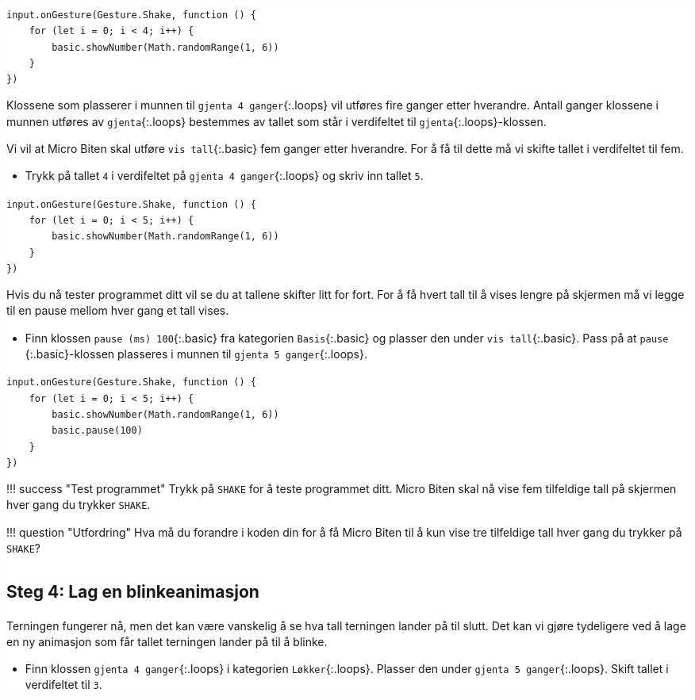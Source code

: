 ```blocks
input.onGesture(Gesture.Shake, function () {
    for (let i = 0; i < 4; i++) {
        basic.showNumber(Math.randomRange(1, 6))
    }
})
```

Klossene som plasserer i munnen til `gjenta 4 ganger`{:.loops} vil utføres fire ganger etter hverandre. Antall ganger klossene i munnen utføres av `gjenta`{:.loops} bestemmes av tallet som står i verdifeltet til `gjenta`{:.loops}-klossen.

Vi vil at Micro Biten skal utføre `vis tall`{:.basic} fem ganger etter hverandre. For å få til dette må vi skifte tallet i verdifeltet til fem.

* Trykk på tallet `4` i verdifeltet på `gjenta 4 ganger`{:.loops} og skriv inn tallet `5`.

```blocks
input.onGesture(Gesture.Shake, function () {
    for (let i = 0; i < 5; i++) {
        basic.showNumber(Math.randomRange(1, 6))
    }
})
```

Hvis du nå tester programmet ditt vil se du at tallene skifter litt for fort. For å få hvert tall til å vises lengre på skjermen må vi legge til en pause mellom hver gang et tall vises.

* Finn klossen `pause (ms) 100`{:.basic} fra kategorien `Basis`{:.basic} og plasser den under `vis tall`{:.basic}. Pass på at `pause`{:.basic}-klossen plasseres i munnen til `gjenta 5 ganger`{:.loops}.

```blocks
input.onGesture(Gesture.Shake, function () {
    for (let i = 0; i < 5; i++) {
        basic.showNumber(Math.randomRange(1, 6))
        basic.pause(100)
    }
})
```

!!! success "Test programmet"
    Trykk på `SHAKE` for å teste programmet ditt. Micro Biten skal nå vise fem tilfeldige tall på skjermen hver gang du trykker `SHAKE`.

!!! question "Utfordring"
    Hva må du forandre i koden din for å få Micro Biten til å kun vise tre tilfeldige tall hver gang du trykker på `SHAKE`?

## Steg 4: Lag en blinkeanimasjon

Terningen fungerer nå, men det kan være vanskelig å se hva tall terningen lander på til slutt. Det kan vi gjøre tydeligere ved å lage en ny animasjon som får tallet terningen lander på til å blinke.

* Finn klossen `gjenta 4 ganger`{:.loops} i kategorien `Løkker`{:.loops}. Plasser den under `gjenta 5 ganger`{:.loops}. Skift tallet i verdifeltet til `3`.
